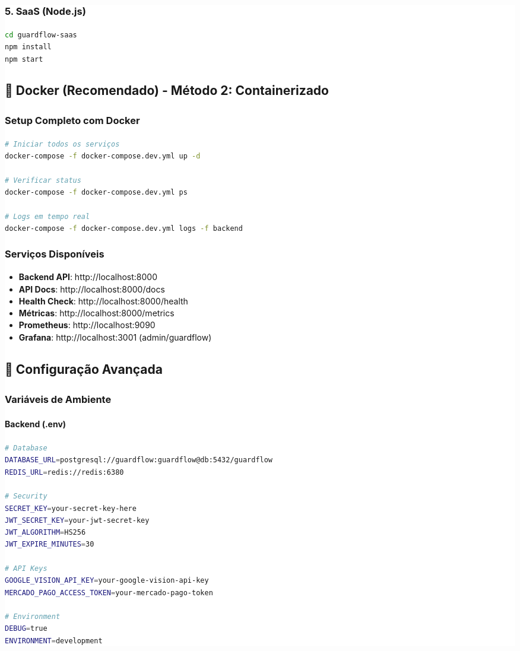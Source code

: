 ### 5. SaaS (Node.js)
```bash
cd guardflow-saas
npm install
npm start
```

## 🐳 Docker (Recomendado) - Método 2: Containerizado

### Setup Completo com Docker
```bash
# Iniciar todos os serviços
docker-compose -f docker-compose.dev.yml up -d

# Verificar status
docker-compose -f docker-compose.dev.yml ps

# Logs em tempo real
docker-compose -f docker-compose.dev.yml logs -f backend
```

### Serviços Disponíveis
- **Backend API**: http://localhost:8000
- **API Docs**: http://localhost:8000/docs
- **Health Check**: http://localhost:8000/health
- **Métricas**: http://localhost:8000/metrics
- **Prometheus**: http://localhost:9090
- **Grafana**: http://localhost:3001 (admin/guardflow)

## 🔧 Configuração Avançada

### Variáveis de Ambiente

#### Backend (.env)
```bash
# Database
DATABASE_URL=postgresql://guardflow:guardflow@db:5432/guardflow
REDIS_URL=redis://redis:6380

# Security
SECRET_KEY=your-secret-key-here
JWT_SECRET_KEY=your-jwt-secret-key
JWT_ALGORITHM=HS256
JWT_EXPIRE_MINUTES=30

# API Keys
GOOGLE_VISION_API_KEY=your-google-vision-api-key
MERCADO_PAGO_ACCESS_TOKEN=your-mercado-pago-token

# Environment
DEBUG=true
ENVIRONMENT=development
```
